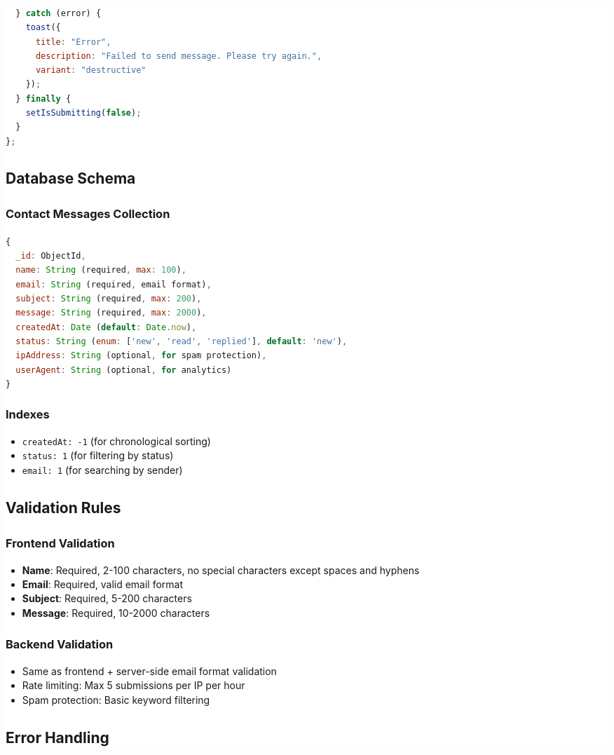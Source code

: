 ```javascript
  } catch (error) {
    toast({
      title: "Error",
      description: "Failed to send message. Please try again.",
      variant: "destructive"
    });
  } finally {
    setIsSubmitting(false);
  }
};
```

## Database Schema

### Contact Messages Collection
```javascript
{
  _id: ObjectId,
  name: String (required, max: 100),
  email: String (required, email format),
  subject: String (required, max: 200),
  message: String (required, max: 2000),
  createdAt: Date (default: Date.now),
  status: String (enum: ['new', 'read', 'replied'], default: 'new'),
  ipAddress: String (optional, for spam protection),
  userAgent: String (optional, for analytics)
}
```

### Indexes
- `createdAt: -1` (for chronological sorting)
- `status: 1` (for filtering by status)
- `email: 1` (for searching by sender)

## Validation Rules

### Frontend Validation
- **Name**: Required, 2-100 characters, no special characters except spaces and hyphens
- **Email**: Required, valid email format
- **Subject**: Required, 5-200 characters
- **Message**: Required, 10-2000 characters

### Backend Validation
- Same as frontend + server-side email format validation
- Rate limiting: Max 5 submissions per IP per hour
- Spam protection: Basic keyword filtering

## Error Handling
